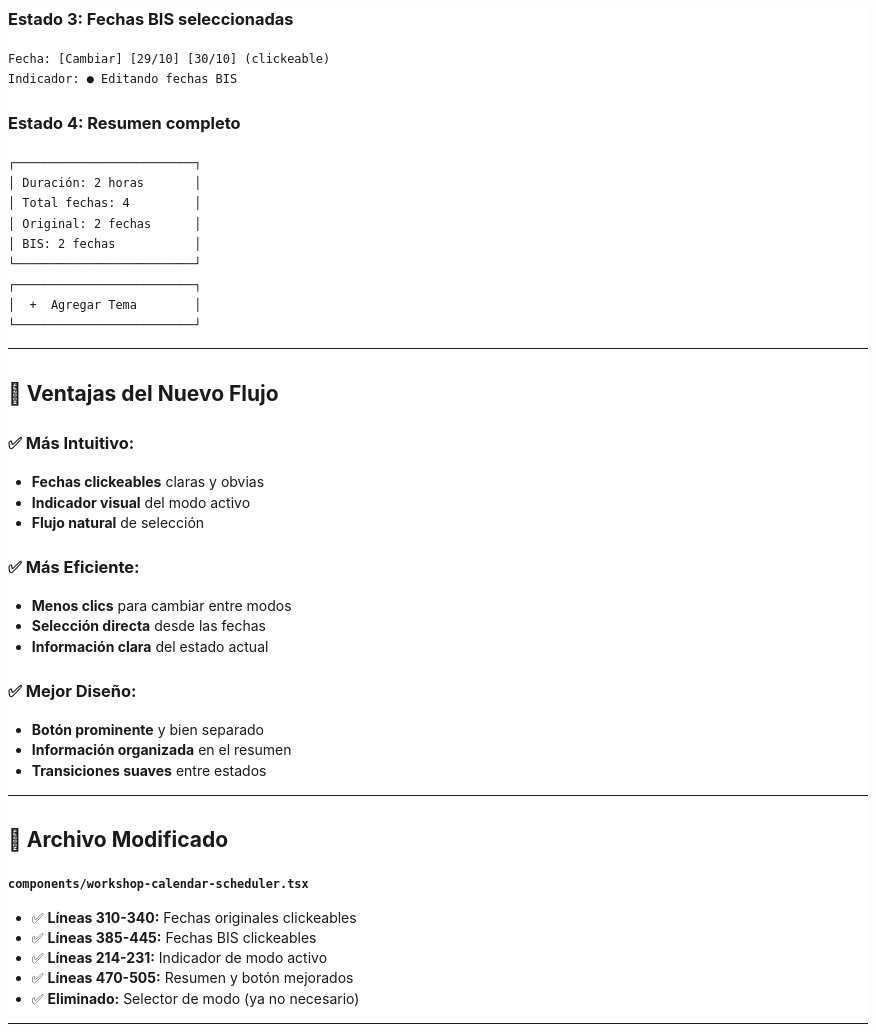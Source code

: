 ### **Estado 3: Fechas BIS seleccionadas**
```
Fecha: [Cambiar] [29/10] [30/10] (clickeable)
Indicador: ● Editando fechas BIS
```

### **Estado 4: Resumen completo**
```
┌─────────────────────────┐
│ Duración: 2 horas       │
│ Total fechas: 4         │
│ Original: 2 fechas      │
│ BIS: 2 fechas           │
└─────────────────────────┘
┌─────────────────────────┐
│  +  Agregar Tema        │
└─────────────────────────┘
```

---

## 🚀 **Ventajas del Nuevo Flujo**

### **✅ Más Intuitivo:**
- **Fechas clickeables** claras y obvias
- **Indicador visual** del modo activo
- **Flujo natural** de selección

### **✅ Más Eficiente:**
- **Menos clics** para cambiar entre modos
- **Selección directa** desde las fechas
- **Información clara** del estado actual

### **✅ Mejor Diseño:**
- **Botón prominente** y bien separado
- **Información organizada** en el resumen
- **Transiciones suaves** entre estados

---

## 📁 **Archivo Modificado**

**`components/workshop-calendar-scheduler.tsx`**
- ✅ **Líneas 310-340:** Fechas originales clickeables
- ✅ **Líneas 385-445:** Fechas BIS clickeables
- ✅ **Líneas 214-231:** Indicador de modo activo
- ✅ **Líneas 470-505:** Resumen y botón mejorados
- ✅ **Eliminado:** Selector de modo (ya no necesario)

---
